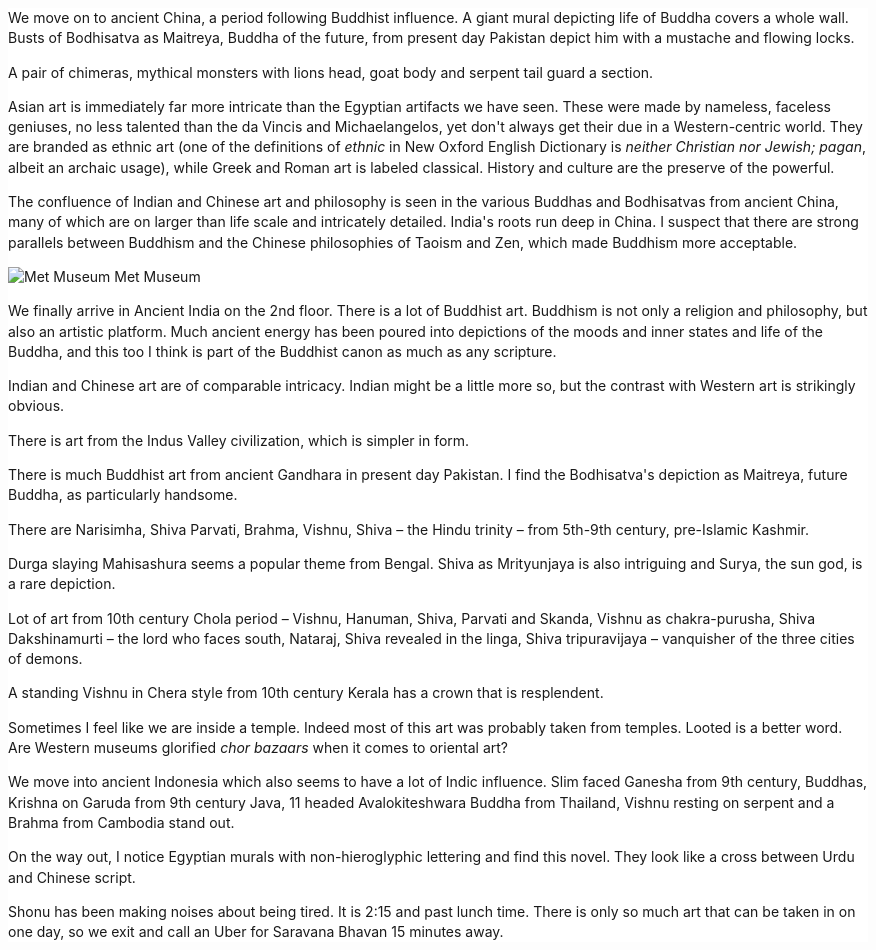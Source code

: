 We move on to ancient China, a period following Buddhist influence. A giant mural depicting life of Buddha covers a whole wall. Busts of Bodhisatva as Maitreya, Buddha of the future, from present day Pakistan depict him with a mustache and flowing locks. 

A pair of chimeras, mythical monsters with lions head, goat body and serpent tail guard a section. 

Asian art is immediately far more intricate than the Egyptian artifacts we have seen. These were made by nameless, faceless geniuses, no less talented than the da Vincis and Michaelangelos, yet don't always get their due in a Western-centric world. They are branded as ethnic art (one of the definitions of *ethnic* in New Oxford English Dictionary is *neither Christian nor Jewish; pagan*, albeit an archaic usage), while Greek and Roman art is labeled classical. History and culture are the preserve of the powerful. 

The confluence of Indian and Chinese art and philosophy is seen in the various Buddhas and Bodhisatvas from ancient China, many of which are on larger than life scale and intricately detailed. India's roots run deep in China. I suspect that there are strong parallels between Buddhism and the Chinese philosophies of Taoism and Zen, which made Buddhism more acceptable. 

![Met Museum](../../../img/met.jpg)
<span class="credit">Met Museum</span>

We finally arrive in Ancient India on the 2nd floor. There is a lot of Buddhist art. Buddhism is not only a religion and philosophy, but also an artistic platform. Much ancient energy has been poured into depictions of the moods and inner states and life of the Buddha, and this too I think is part of the Buddhist canon as much as any scripture. 

Indian and Chinese art are of comparable intricacy. Indian might be a little more so, but the contrast with Western art is strikingly obvious. 

There is art from the Indus Valley civilization, which is simpler in form. 

There is much Buddhist art from ancient Gandhara in present day Pakistan. I find the Bodhisatva's depiction as Maitreya, future Buddha, as particularly handsome. 

There are Narisimha, Shiva Parvati, Brahma, Vishnu, Shiva – the Hindu trinity – from 5th-9th century, pre-Islamic Kashmir. 

Durga slaying Mahisashura seems a popular theme from Bengal. Shiva as Mrityunjaya is also intriguing and Surya, the sun god, is a rare depiction. 

Lot of art from 10th century Chola period – Vishnu, Hanuman, Shiva, Parvati and Skanda, Vishnu as chakra-purusha, Shiva Dakshinamurti – the lord who faces south, Nataraj, Shiva revealed in the linga, Shiva tripuravijaya – vanquisher of the three cities of demons. 

A standing Vishnu in Chera style from 10th century Kerala has a crown that is resplendent. 

Sometimes I feel like we are inside a temple. Indeed most of this art was probably taken from temples. Looted is a better word. Are Western museums glorified *chor bazaars* when it comes to oriental art?

We move into ancient Indonesia which also seems to have a lot of Indic influence. Slim faced Ganesha from 9th century, Buddhas, Krishna on Garuda from 9th century Java, 11 headed Avalokiteshwara Buddha from Thailand, Vishnu resting on serpent and a Brahma from Cambodia stand out. 

On the way out, I notice Egyptian murals with non-hieroglyphic lettering and find this novel. They look like a cross between Urdu and Chinese script. 

Shonu has been making noises about being tired. It is 2:15 and past lunch time. There is only so much art that can be taken in on one day, so we exit and call an Uber for Saravana Bhavan 15 minutes away. 
